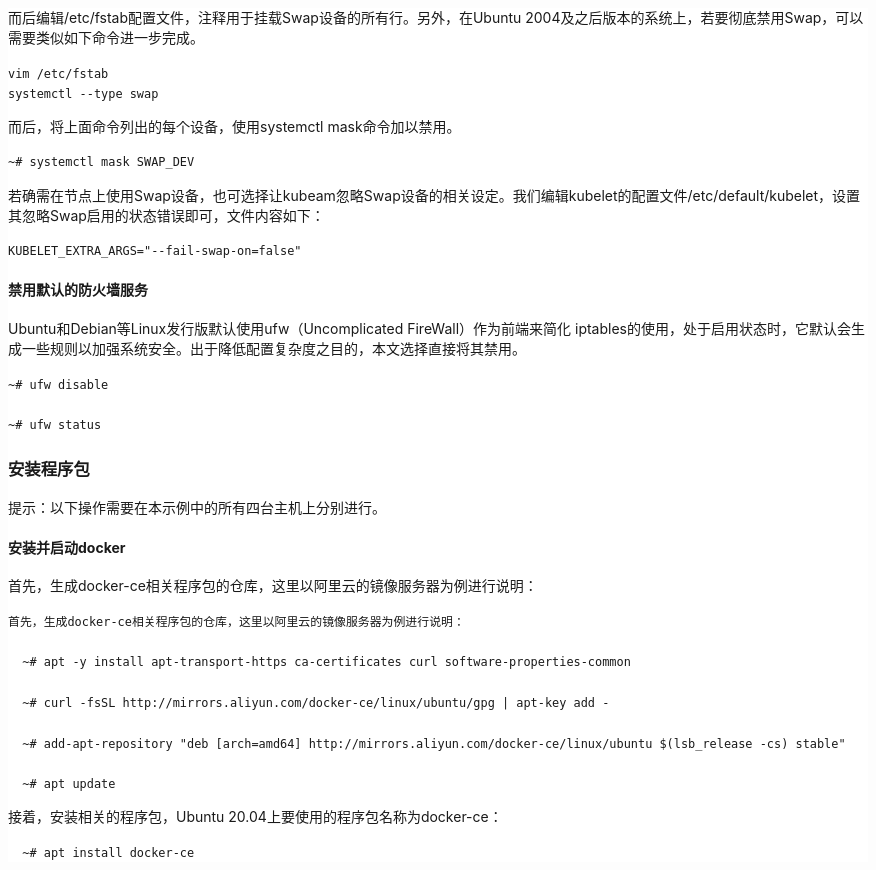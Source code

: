 而后编辑/etc/fstab配置文件，注释用于挂载Swap设备的所有行。另外，在Ubuntu 2004及之后版本的系统上，若要彻底禁用Swap，可以需要类似如下命令进一步完成。

```
vim /etc/fstab 
systemctl --type swap
```

而后，将上面命令列出的每个设备，使用systemctl mask命令加以禁用。

```
~# systemctl mask SWAP_DEV
```

若确需在节点上使用Swap设备，也可选择让kubeam忽略Swap设备的相关设定。我们编辑kubelet的配置文件/etc/default/kubelet，设置其忽略Swap启用的状态错误即可，文件内容如下：

```
KUBELET_EXTRA_ARGS="--fail-swap-on=false"
```

#### 禁用默认的防火墙服务

Ubuntu和Debian等Linux发行版默认使用ufw（Uncomplicated FireWall）作为前端来简化 iptables的使用，处于启用状态时，它默认会生成一些规则以加强系统安全。出于降低配置复杂度之目的，本文选择直接将其禁用。

```
~# ufw disable

~# ufw status
```



### 安装程序包

提示：以下操作需要在本示例中的所有四台主机上分别进行。

#### 安装并启动docker

首先，生成docker-ce相关程序包的仓库，这里以阿里云的镜像服务器为例进行说明：

```
首先，生成docker-ce相关程序包的仓库，这里以阿里云的镜像服务器为例进行说明：

  ~# apt -y install apt-transport-https ca-certificates curl software-properties-common

  ~# curl -fsSL http://mirrors.aliyun.com/docker-ce/linux/ubuntu/gpg | apt-key add -

  ~# add-apt-repository "deb [arch=amd64] http://mirrors.aliyun.com/docker-ce/linux/ubuntu $(lsb_release -cs) stable"

  ~# apt update
```

接着，安装相关的程序包，Ubuntu 20.04上要使用的程序包名称为docker-ce：

```
  ~# apt install docker-ce
```
